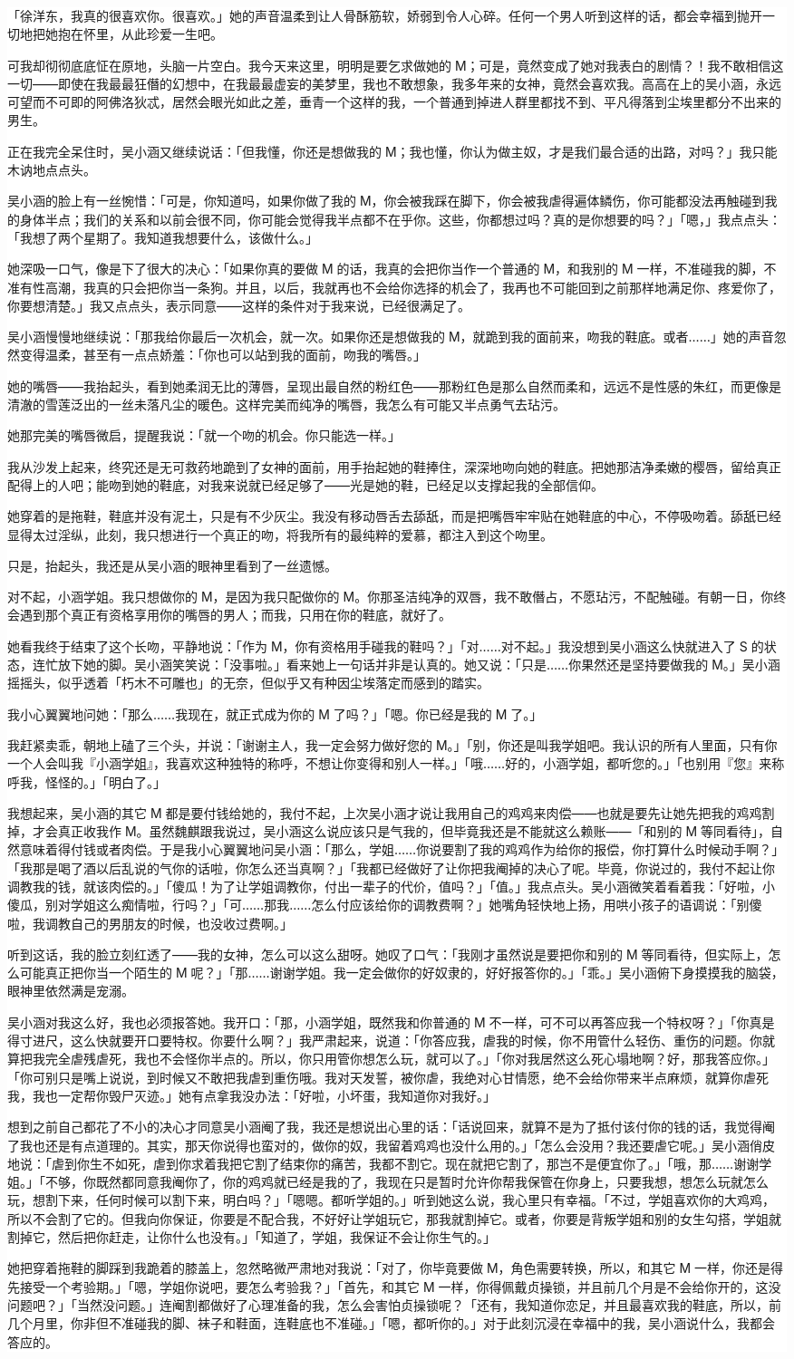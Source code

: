 「徐洋东，我真的很喜欢你。很喜欢。」她的声音温柔到让人骨酥筋软，娇弱到令人心碎。任何一个男人听到这样的话，都会幸福到抛开一切地把她抱在怀里，从此珍爱一生吧。

可我却彻彻底底怔在原地，头脑一片空白。我今天来这里，明明是要乞求做她的 M；可是，竟然变成了她对我表白的剧情？！我不敢相信这一切——即使在我最最狂僭的幻想中，在我最最虚妄的美梦里，我也不敢想象，我多年来的女神，竟然会喜欢我。高高在上的吴小涵，永远可望而不可即的阿佛洛狄忒，居然会眼光如此之差，垂青一个这样的我，一个普通到掉进人群里都找不到、平凡得落到尘埃里都分不出来的男生。

正在我完全呆住时，吴小涵又继续说话：「但我懂，你还是想做我的 M；我也懂，你认为做主奴，才是我们最合适的出路，对吗？」我只能木讷地点点头。

吴小涵的脸上有一丝惋惜：「可是，你知道吗，如果你做了我的 M，你会被我踩在脚下，你会被我虐得遍体鳞伤，你可能都没法再触碰到我的身体半点；我们的关系和以前会很不同，你可能会觉得我半点都不在乎你。这些，你都想过吗？真的是你想要的吗？」「嗯，」我点点头：「我想了两个星期了。我知道我想要什么，该做什么。」

她深吸一口气，像是下了很大的决心：「如果你真的要做 M 的话，我真的会把你当作一个普通的 M，和我别的 M 一样，不准碰我的脚，不准有性高潮，我真的只会把你当一条狗。并且，以后，我就再也不会给你选择的机会了，我再也不可能回到之前那样地满足你、疼爱你了，你要想清楚。」我又点点头，表示同意——这样的条件对于我来说，已经很满足了。

吴小涵慢慢地继续说：「那我给你最后一次机会，就一次。如果你还是想做我的 M，就跪到我的面前来，吻我的鞋底。或者……」她的声音忽然变得温柔，甚至有一点点娇羞：「你也可以站到我的面前，吻我的嘴唇。」

她的嘴唇——我抬起头，看到她柔润无比的薄唇，呈现出最自然的粉红色——那粉红色是那么自然而柔和，远远不是性感的朱红，而更像是清澈的雪莲泛出的一丝未落凡尘的暖色。这样完美而纯净的嘴唇，我怎么有可能又半点勇气去玷污。

她那完美的嘴唇微启，提醒我说：「就一个吻的机会。你只能选一样。」

我从沙发上起来，终究还是无可救药地跪到了女神的面前，用手抬起她的鞋捧住，深深地吻向她的鞋底。把她那洁净柔嫩的樱唇，留给真正配得上的人吧；能吻到她的鞋底，对我来说就已经足够了——光是她的鞋，已经足以支撑起我的全部信仰。

她穿着的是拖鞋，鞋底并没有泥土，只是有不少灰尘。我没有移动唇舌去舔舐，而是把嘴唇牢牢贴在她鞋底的中心，不停吸吻着。舔舐已经显得太过淫纵，此刻，我只想进行一个真正的吻，将我所有的最纯粹的爱慕，都注入到这个吻里。

只是，抬起头，我还是从吴小涵的眼神里看到了一丝遗憾。

对不起，小涵学姐。我只想做你的 M，是因为我只配做你的 M。你那圣洁纯净的双唇，我不敢僭占，不愿玷污，不配触碰。有朝一日，你终会遇到那个真正有资格享用你的嘴唇的男人；而我，只用在你的鞋底，就好了。

她看我终于结束了这个长吻，平静地说：「作为 M，你有资格用手碰我的鞋吗？」「对……对不起。」我没想到吴小涵这么快就进入了 S 的状态，连忙放下她的脚。吴小涵笑笑说：「没事啦。」看来她上一句话并非是认真的。她又说：「只是……你果然还是坚持要做我的 M。」吴小涵摇摇头，似乎透着「朽木不可雕也」的无奈，但似乎又有种因尘埃落定而感到的踏实。

我小心翼翼地问她：「那么……我现在，就正式成为你的 M 了吗？」「嗯。你已经是我的 M 了。」

我赶紧卖乖，朝地上磕了三个头，并说：「谢谢主人，我一定会努力做好您的 M。」「别，你还是叫我学姐吧。我认识的所有人里面，只有你一个人会叫我『小涵学姐』，我喜欢这种独特的称呼，不想让你变得和别人一样。」「哦……好的，小涵学姐，都听您的。」「也别用『您』来称呼我，怪怪的。」「明白了。」

我想起来，吴小涵的其它 M 都是要付钱给她的，我付不起，上次吴小涵才说让我用自己的鸡鸡来肉偿——也就是要先让她先把我的鸡鸡割掉，才会真正收我作 M。虽然魏麒跟我说过，吴小涵这么说应该只是气我的，但毕竟我还是不能就这么赖账——「和别的 M 等同看待」，自然意味着得付钱或者肉偿。于是我小心翼翼地问吴小涵：「那么，学姐……你说要割了我的鸡鸡作为给你的报偿，你打算什么时候动手啊？」「我那是喝了酒以后乱说的气你的话啦，你怎么还当真啊？」「我都已经做好了让你把我阉掉的决心了呢。毕竟，你说过的，我付不起让你调教我的钱，就该肉偿的。」「傻瓜！为了让学姐调教你，付出一辈子的代价，值吗？」「值。」我点点头。吴小涵微笑着看着我：「好啦，小傻瓜，别对学姐这么痴情啦，行吗？」「可……那我……怎么付应该给你的调教费啊？」她嘴角轻快地上扬，用哄小孩子的语调说：「别傻啦，我调教自己的男朋友的时候，也没收过费啊。」

听到这话，我的脸立刻红透了——我的女神，怎么可以这么甜呀。她叹了口气：「我刚才虽然说是要把你和别的 M 等同看待，但实际上，怎么可能真正把你当一个陌生的 M 呢？」「那……谢谢学姐。我一定会做你的好奴隶的，好好报答你的。」「乖。」吴小涵俯下身摸摸我的脑袋，眼神里依然满是宠溺。

吴小涵对我这么好，我也必须报答她。我开口：「那，小涵学姐，既然我和你普通的 M 不一样，可不可以再答应我一个特权呀？」「你真是得寸进尺，这么快就要开口要特权。你要什么啊？」我严肃起来，说道：「你答应我，虐我的时候，你不用管什么轻伤、重伤的问题。你就算把我完全虐残虐死，我也不会怪你半点的。所以，你只用管你想怎么玩，就可以了。」「你对我居然这么死心塌地啊？好，那我答应你。」「你可别只是嘴上说说，到时候又不敢把我虐到重伤哦。我对天发誓，被你虐，我绝对心甘情愿，绝不会给你带来半点麻烦，就算你虐死我，我也一定帮你毁尸灭迹。」她有点拿我没办法：「好啦，小坏蛋，我知道你对我好。」

想到之前自己都花了不小的决心才同意吴小涵阉了我，我还是想说出心里的话：「话说回来，就算不是为了抵付该付你的钱的话，我觉得阉了我也还是有点道理的。其实，那天你说得也蛮对的，做你的奴，我留着鸡鸡也没什么用的。」「怎么会没用？我还要虐它呢。」吴小涵俏皮地说：「虐到你生不如死，虐到你求着我把它割了结束你的痛苦，我都不割它。现在就把它割了，那岂不是便宜你了。」「哦，那……谢谢学姐。」「不够，你既然都同意我阉你了，你的鸡鸡就已经是我的了，我现在只是暂时允许你帮我保管在你身上，只要我想，想怎么玩就怎么玩，想割下来，任何时候可以割下来，明白吗？」「嗯嗯。都听学姐的。」听到她这么说，我心里只有幸福。「不过，学姐喜欢你的大鸡鸡，所以不会割了它的。但我向你保证，你要是不配合我，不好好让学姐玩它，那我就割掉它。或者，你要是背叛学姐和别的女生勾搭，学姐就割掉它，然后把你赶走，让你什么也没有。」「知道了，学姐，我保证不会让你生气的。」

她把穿着拖鞋的脚踩到我跪着的膝盖上，忽然略微严肃地对我说：「对了，你毕竟要做 M，角色需要转换，所以，和其它 M 一样，你还是得先接受一个考验期。」「嗯，学姐你说吧，要怎么考验我？」「首先，和其它 M 一样，你得佩戴贞操锁，并且前几个月是不会给你开的，这没问题吧？」「当然没问题。」连阉割都做好了心理准备的我，怎么会害怕贞操锁呢？「还有，我知道你恋足，并且最喜欢我的鞋底，所以，前几个月里，你非但不准碰我的脚、袜子和鞋面，连鞋底也不准碰。」「嗯，都听你的。」对于此刻沉浸在幸福中的我，吴小涵说什么，我都会答应的。
